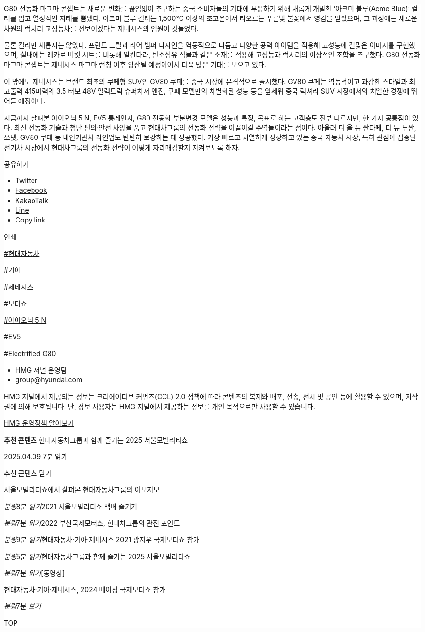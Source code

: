G80 전동화 마그마 콘셉트는 새로운 변화를 끊임없이 추구하는 중국 소비자들의 기대에 부응하기 위해 새롭게 개발한 ‘아크미 블루(Acme Blue)’ 컬러를 입고 열정적인 자태를 뽐냈다. 아크미 블루 컬러는 1,500℃ 이상의 초고온에서 타오르는 푸른빛 불꽃에서 영감을 받았으며, 그 과정에는 새로운 차원의 럭셔리 고성능차를 선보이겠다는 제네시스의 염원이 깃들었다.

물론 컬러만 새롭지는 않았다. 프런트 그릴과 리어 범퍼 디자인을 역동적으로 다듬고 다양한 공력 아이템을 적용해 고성능에 걸맞은 이미지를 구현했으며, 실내에는 레카로 버킷 시트를 비롯해 알칸타라, 탄소섬유 직물과 같은 소재를 적용해 고성능과 럭셔리의 이상적인 조합을 추구했다. G80 전동화 마그마 콘셉트는 제네시스 마그마 런칭 이후 양산될 예정이어서 더욱 많은 기대를 모으고 있다.

이 밖에도 제네시스는 브랜드 최초의 쿠페형 SUV인 GV80 쿠페를 중국 시장에 본격적으로 출시했다. GV80 쿠페는 역동적이고 과감한 스타일과 최고출력 415마력의 3.5 터보 48V 일렉트릭 슈퍼차저 엔진, 쿠페 모델만의 차별화된 성능 등을 앞세워 중국 럭셔리 SUV 시장에서의 치열한 경쟁에 뛰어들 예정이다.

지금까지 살펴본 아이오닉 5 N, EV5 롱레인지, G80 전동화 부분변경 모델은 성능과 특징, 목표로 하는 고객층도 전부 다르지만, 한 가지 공통점이 있다. 최신 전동화 기술과 첨단 편의·안전 사양을 품고 현대차그룹의 전동화 전략을 이끌어갈 주역들이라는 점이다. 아울러 디 올 뉴 싼타페, 더 뉴 투싼, 쏘넷, GV80 쿠페 등 내연기관차 라인업도 탄탄히 보강하는 데 성공했다. 가장 빠르고 치열하게 성장하고 있는 중국 자동차 시장, 특히 관심이 집중된 전기차 시장에서 현대차그룹의 전동화 전략이 어떻게 자리매김할지 지켜보도록 하자.



공유하기

* [Twitter](# "새창으로 열림")
* [Facebook](# "새창으로 열림")
* [KakaoTalk](# "새창으로 열림")
* [Line](# "새창으로 열림")
* [Copy link](#)

인쇄

[#현대자동차](/tag/722)

[#기아](/tag/723)

[#제네시스](/tag/748)

[#모터쇼](/tag/1633)

[#아이오닉 5 N](/tag/2727)

[#EV5](/tag/2658)

[#Electrified G80](/tag/1179)



* HMG 저널 운영팀
* [group@hyundai.com](mailto:group@hyundai.com)

HMG 저널에서 제공되는 정보는 크리에이티브 커먼즈(CCL) 2.0 정책에 따라 콘텐츠의 복제와 배포, 전송, 전시 및 공연 등에 활용할 수 있으며, 저작권에 의해 보호됩니다.
단, 정보 사용자는 HMG 저널에서 제공하는 정보를 개인 목적으로만 사용할 수 있습니다.

[HMG 운영정책 알아보기](/footer/operationRegist)



**추천 콘텐츠**
현대자동차그룹과 함께 즐기는 2025 서울모빌리티쇼

2025.04.09
7분 읽기

추천 콘텐츠 닫기

서울모빌리티쇼에서 살펴본 현대자동차그룹의 이모저모

*분량*8분 *읽기*2021 서울모빌리티쇼 백배 즐기기

*분량*7분 *읽기*2022 부산국제모터쇼, 현대차그룹의 관전 포인트

*분량*9분 *읽기*현대자동차·기아·제네시스 2021 광저우 국제모터쇼 참가

*분량*5분 *읽기*현대자동차그룹과 함께 즐기는 2025 서울모빌리티쇼

*분량*7분 *읽기*[동영상]

현대자동차·기아·제네시스, 2024 베이징 국제모터쇼 참가

*분량*7분 *보기*

TOP